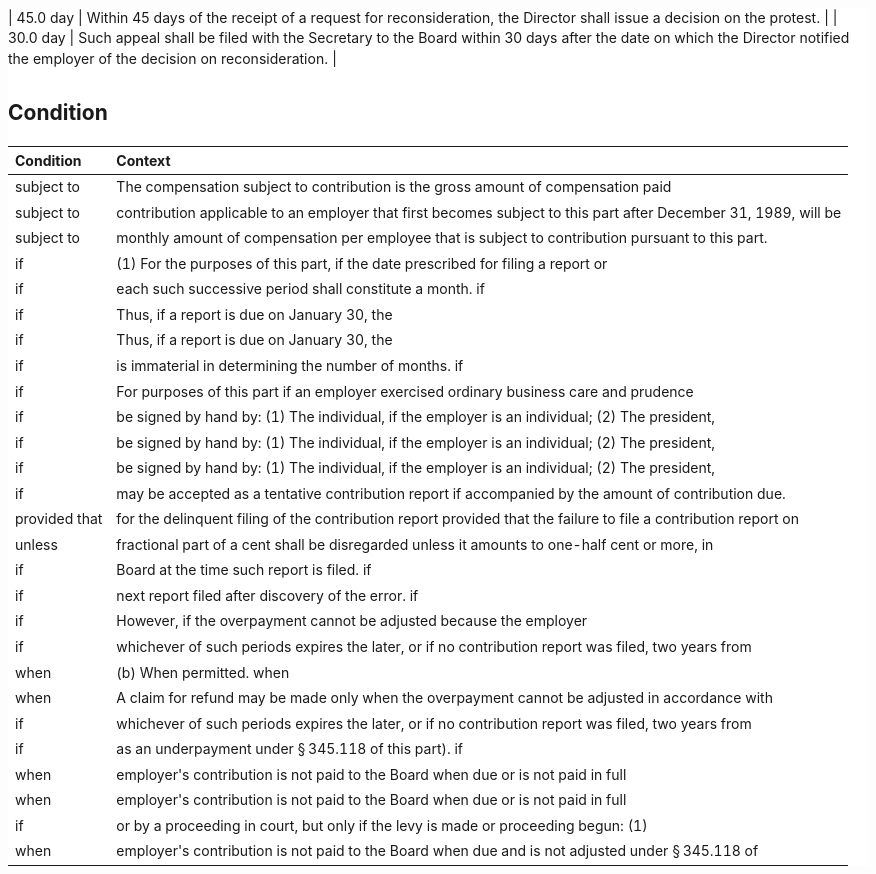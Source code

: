 | 45.0 day     | Within 45 days of the receipt of a request for reconsideration, the Director shall issue a decision on the protest.                                                                                                                                                                                                                                                                                                                                                                                                                                                                                                                                                                                                                                                                                                                                                               |
| 30.0 day     | Such appeal shall be filed with the Secretary to the Board within 30 days after the date on which the Director notified the employer of the decision on reconsideration.                                                                                                                                                                                                                                                                                                                                                                                                                                                                                                                                                                                                                                                                                                          |


## Condition

| Condition     | Context                                                                                                                     |
|:--------------|:----------------------------------------------------------------------------------------------------------------------------|
| subject to    | The compensation  subject to contribution is the gross amount of compensation paid                                          |
| subject to    | contribution applicable to an employer that first becomes subject to this part after December 31, 1989, will be             |
| subject to    | monthly amount of compensation per employee that is subject to  contribution pursuant to this part.                         |
| if            | (1) For the purposes of this part,  if the date prescribed for filing a report or                                           |
| if            | each such successive period shall constitute a month. if                                                                    |
| if            | Thus,  if a report is due on January 30, the                                                                                |
| if            | Thus,  if a report is due on January 30, the                                                                                |
| if            | is immaterial in determining the number of months. if                                                                       |
| if            | For purposes of this part  if an employer exercised ordinary business care and prudence                                     |
| if            | be signed by hand by: (1) The individual, if the employer is an individual; (2) The president,                              |
| if            | be signed by hand by: (1) The individual, if the employer is an individual; (2) The president,                              |
| if            | be signed by hand by: (1) The individual, if the employer is an individual; (2) The president,                              |
| if            | may be accepted as a tentative contribution report if  accompanied by the amount of contribution due.                       |
| provided that | for the delinquent filing of the contribution report provided that the failure to file a contribution report on             |
| unless        | fractional part of a cent shall be disregarded unless it amounts to one-half cent or more, in                               |
| if            | Board at the time such report is filed. if                                                                                  |
| if            | next report filed after discovery of the error. if                                                                          |
| if            | However,  if the overpayment cannot be adjusted because the employer                                                        |
| if            | whichever of such periods expires the later, or if no contribution report was filed, two years from                         |
| when          | (b) When permitted. when                                                                                                    |
| when          | A claim for refund may be made only  when the overpayment cannot be adjusted in accordance with                             |
| if            | whichever of such periods expires the later, or if no contribution report was filed, two years from                         |
| if            | as an underpayment under &#167;&#8201;345.118 of this part). if                                                             |
| when          | employer's contribution is not paid to the Board when  due or is not paid in full                                           |
| when          | employer's contribution is not paid to the Board when  due or is not paid in full                                           |
| if            | or by a proceeding in court, but only if the levy is made or proceeding begun: (1)                                          |
| when          | employer's contribution is not paid to the Board when due and is not adjusted under &#167;&#8201;345.118 of                 |